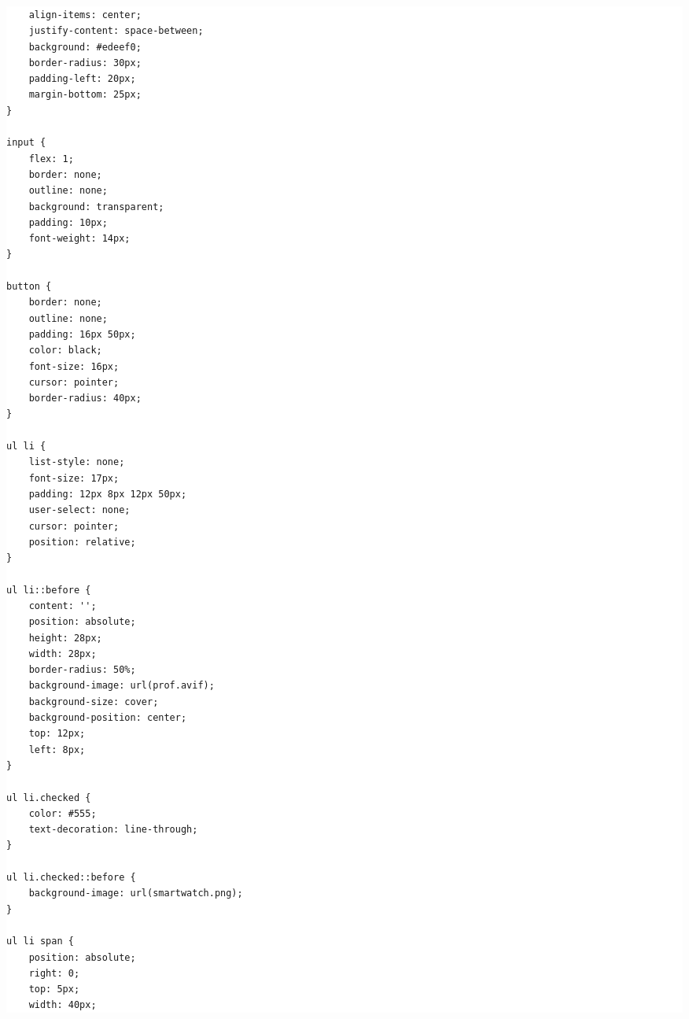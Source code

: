```
    align-items: center;
    justify-content: space-between;
    background: #edeef0;
    border-radius: 30px;
    padding-left: 20px;
    margin-bottom: 25px;
}

input {
    flex: 1;
    border: none;
    outline: none;
    background: transparent;
    padding: 10px;
    font-weight: 14px;
}

button {
    border: none;
    outline: none;
    padding: 16px 50px;
    color: black;
    font-size: 16px;
    cursor: pointer;
    border-radius: 40px;
}

ul li {
    list-style: none;
    font-size: 17px;
    padding: 12px 8px 12px 50px;
    user-select: none;
    cursor: pointer;
    position: relative;
}

ul li::before {
    content: '';
    position: absolute;
    height: 28px;
    width: 28px;
    border-radius: 50%;
    background-image: url(prof.avif);
    background-size: cover;
    background-position: center;
    top: 12px;
    left: 8px;
}

ul li.checked {
    color: #555;
    text-decoration: line-through;
}

ul li.checked::before {
    background-image: url(smartwatch.png);
}

ul li span {
    position: absolute;
    right: 0;
    top: 5px;
    width: 40px;
```